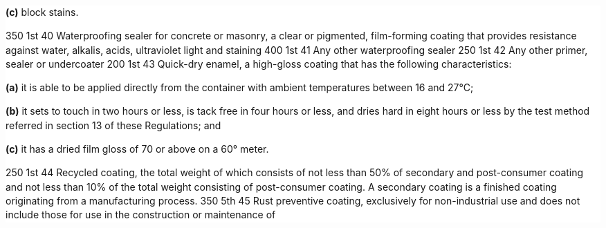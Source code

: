 

**(c)** block stains.



</td>
<td>350</td>
<td>1st</td>
</tr>
<tr>
<td>40</td>
<td>Waterproofing sealer for concrete or masonry, a clear or pigmented, film-forming coating that provides resistance against water, alkalis, acids, ultraviolet light and staining</td>
<td>400</td>
<td>1st</td>
</tr>
<tr>
<td>41</td>
<td>Any other waterproofing sealer</td>
<td>250</td>
<td>1st</td>
</tr>
<tr>
<td>42</td>
<td>Any other primer, sealer or undercoater</td>
<td>200</td>
<td>1st</td>
</tr>
<tr>
<td>43</td>
<td>Quick-dry enamel, a high-gloss coating that has the following characteristics:

**(a)** it is able to be applied directly from the container with ambient temperatures between 16 and 27°C;



**(b)** it sets to touch in two hours or less, is tack free in four hours or less, and dries hard in eight hours or less by the test method referred in section 13 of these Regulations; and



**(c)** it has a dried film gloss of 70 or above on a 60° meter.



</td>
<td>250</td>
<td>1st</td>
</tr>
<tr>
<td>44</td>
<td>Recycled coating, the total weight of which consists of not less than 50% of secondary and post-consumer coating and not less than 10% of the total weight consisting of post-consumer coating. A secondary coating is a finished coating originating from a manufacturing process.</td>
<td>350</td>
<td>5th</td>
</tr>
<tr>
<td>45</td>
<td>Rust preventive coating, exclusively for non-industrial use and does not include those for use in the construction or maintenance of
